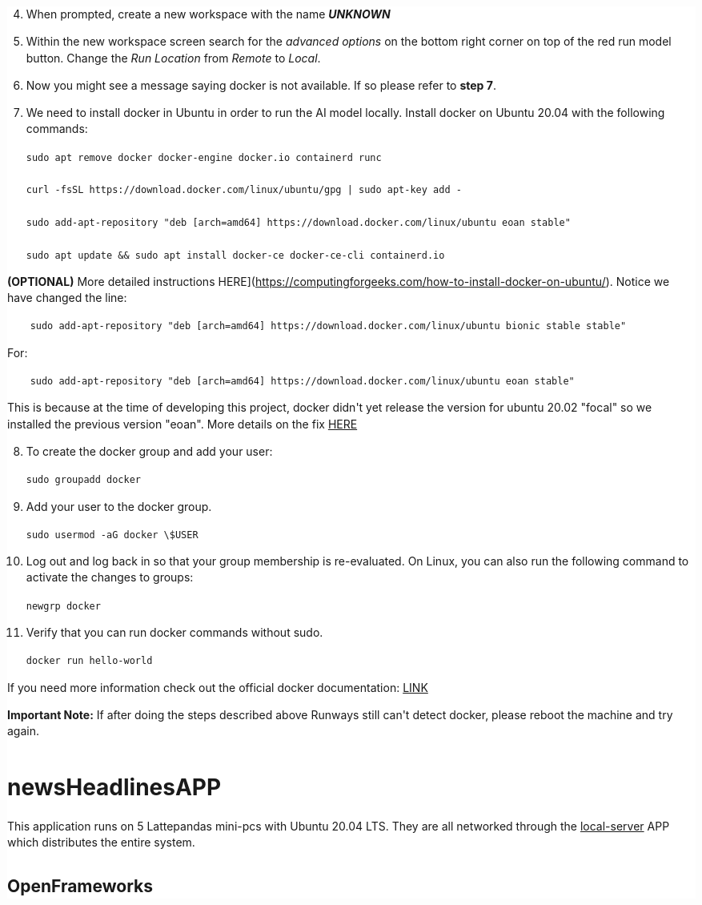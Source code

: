 4.  When prompted, create a new workspace with the name **_UNKNOWN_**

5.  Within the new workspace screen search for the _advanced options_ on the bottom right corner on top of the red run model button. Change the _Run Location_ from _Remote_ to _Local_.

6.  Now you might see a message saying docker is not available. If so please refer to **step 7**.

7.  We need to install docker in Ubuntu in order to run the AI model locally. Install docker on Ubuntu 20.04 with the following commands:

        sudo apt remove docker docker-engine docker.io containerd runc

        curl -fsSL https://download.docker.com/linux/ubuntu/gpg | sudo apt-key add -

        sudo add-apt-repository "deb [arch=amd64] https://download.docker.com/linux/ubuntu eoan stable"

        sudo apt update && sudo apt install docker-ce docker-ce-cli containerd.io

**(OPTIONAL)** More detailed instructions HERE](https://computingforgeeks.com/how-to-install-docker-on-ubuntu/). Notice we have changed the line:

        sudo add-apt-repository "deb [arch=amd64] https://download.docker.com/linux/ubuntu bionic stable stable"

For:

        sudo add-apt-repository "deb [arch=amd64] https://download.docker.com/linux/ubuntu eoan stable"

This is because at the time of developing this project, docker didn't yet release the version for ubuntu 20.02 "focal" so we installed the previous version "eoan". More details on the fix [HERE](https://forums.docker.com/t/cant-install-docker-on-ubuntu-20-04/93058/3)

8.  To create the docker group and add your user:

        sudo groupadd docker

9.  Add your user to the docker group.

        sudo usermod -aG docker \$USER

10. Log out and log back in so that your group membership is re-evaluated. On Linux, you can also run the following command to activate the changes to groups:

        newgrp docker

11. Verify that you can run docker commands without sudo.

        docker run hello-world

If you need more information check out the official docker documentation: [LINK](https://docs.docker.com/install/linux/linux-postinstall/)

**Important Note:** If after doing the steps described above Runways still can't detect docker, please reboot the machine and try again.

# newsHeadlinesAPP

This application runs on 5 Lattepandas mini-pcs with Ubuntu 20.04 LTS. They are all networked through the [local-server](#local-server) APP which distributes the entire system.

## OpenFrameworks
